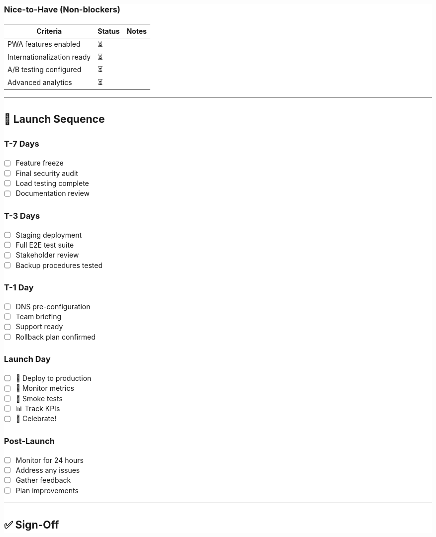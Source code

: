 ### Nice-to-Have (Non-blockers)
| Criteria | Status | Notes |
|----------|--------|-------|
| PWA features enabled | ⏳ | |
| Internationalization ready | ⏳ | |
| A/B testing configured | ⏳ | |
| Advanced analytics | ⏳ | |

---

## 🚀 Launch Sequence

### T-7 Days
- [ ] Feature freeze
- [ ] Final security audit
- [ ] Load testing complete
- [ ] Documentation review

### T-3 Days
- [ ] Staging deployment
- [ ] Full E2E test suite
- [ ] Stakeholder review
- [ ] Backup procedures tested

### T-1 Day
- [ ] DNS pre-configuration
- [ ] Team briefing
- [ ] Support ready
- [ ] Rollback plan confirmed

### Launch Day
- [ ] 🚀 Deploy to production
- [ ] 👀 Monitor metrics
- [ ] 🧪 Smoke tests
- [ ] 📊 Track KPIs
- [ ] 🎉 Celebrate!

### Post-Launch
- [ ] Monitor for 24 hours
- [ ] Address any issues
- [ ] Gather feedback
- [ ] Plan improvements

---

## ✅ Sign-Off
